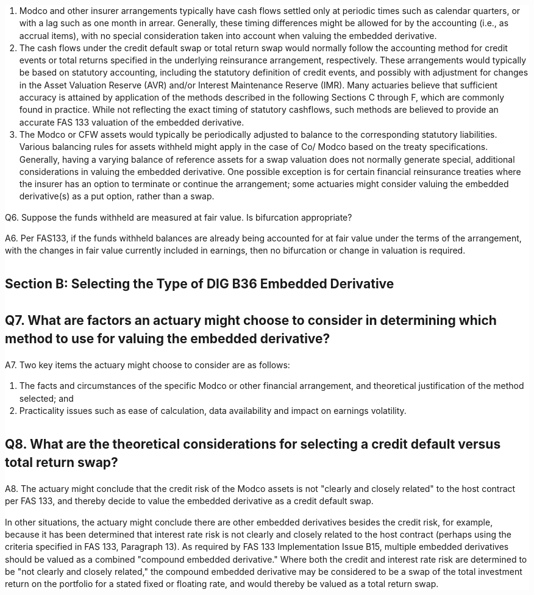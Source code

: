 1. Modco and other insurer arrangements typically have cash flows settled only at periodic times such as calendar quarters, or with a lag such as one month in arrear. Generally, these timing differences might be allowed for by the accounting (i.e., as accrual items), with no special consideration taken into account when valuing the embedded derivative.
2. The cash flows under the credit default swap or total return swap would normally follow the accounting method for credit events or total returns specified in the underlying reinsurance arrangement, respectively. These arrangements would typically be based on statutory accounting, including the statutory definition of credit events, and possibly with adjustment for changes in the Asset Valuation Reserve (AVR) and/or Interest Maintenance Reserve (IMR). Many actuaries believe that sufficient accuracy is attained by application of the methods described in the following Sections C through F, which are commonly found in practice. While not reflecting the exact timing of statutory cashflows, such methods are believed to provide an accurate FAS 133 valuation of the embedded derivative.
3. The Modco or CFW assets would typically be periodically adjusted to balance to the corresponding statutory liabilities. Various balancing rules for assets withheld might apply in the case of $\mathrm{Co} /$ Modco based on the treaty specifications. Generally, having a varying balance of reference assets for a swap valuation does not normally generate special, additional considerations in valuing the embedded derivative. One possible exception is for certain financial reinsurance treaties where the insurer has an option to terminate or continue the arrangement; some actuaries might consider valuing the embedded derivative(s) as a put option, rather than a swap.

Q6. Suppose the funds withheld are measured at fair value. Is bifurcation appropriate?

A6. Per FAS133, if the funds withheld balances are already being accounted for at fair value under the terms of the arrangement, with the changes in fair value currently included in earnings, then no bifurcation or change in valuation is required.

## Section B: Selecting the Type of DIG B36 Embedded Derivative

## Q7. What are factors an actuary might choose to consider in determining which method to use for valuing the embedded derivative?

A7. Two key items the actuary might choose to consider are as follows:

1. The facts and circumstances of the specific Modco or other financial arrangement, and theoretical justification of the method selected; and
2. Practicality issues such as ease of calculation, data availability and impact on earnings volatility.

## Q8. What are the theoretical considerations for selecting a credit default versus total return swap?

A8. The actuary might conclude that the credit risk of the Modco assets is not "clearly and closely related" to the host contract per FAS 133, and thereby decide to value the embedded derivative as a credit default swap.

In other situations, the actuary might conclude there are other embedded derivatives besides the credit risk, for example, because it has been determined that interest rate risk is not clearly and closely related to the host contract (perhaps using the criteria specified in FAS 133, Paragraph 13). As required by FAS 133 Implementation Issue B15, multiple embedded derivatives should be valued as a combined "compound embedded derivative." Where both the credit and interest rate risk are determined to be "not clearly and closely related," the compound embedded derivative may be considered to be a swap of the total investment return on the portfolio for a stated fixed or floating rate, and would thereby be valued as a total return swap.
